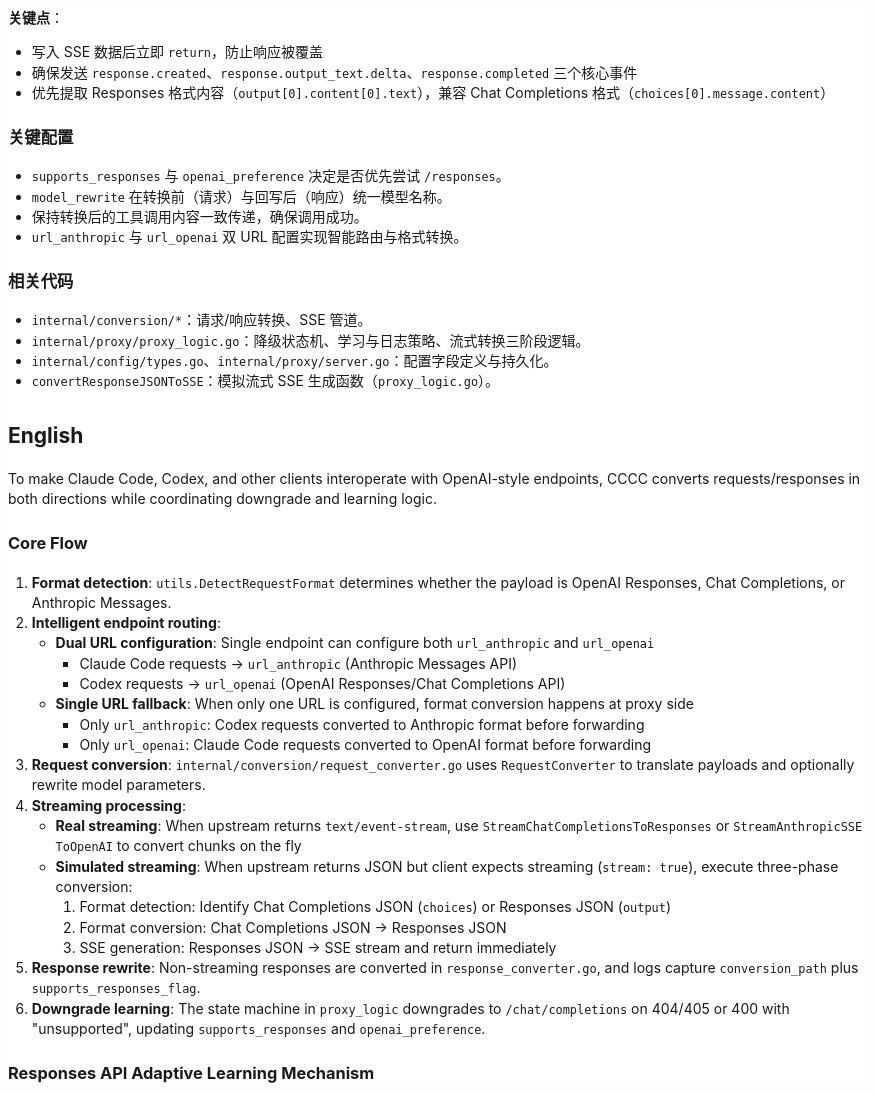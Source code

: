 **关键点**：
- 写入 SSE 数据后立即 `return`，防止响应被覆盖
- 确保发送 `response.created`、`response.output_text.delta`、`response.completed` 三个核心事件
- 优先提取 Responses 格式内容（`output[0].content[0].text`），兼容 Chat Completions 格式（`choices[0].message.content`）

### 关键配置

- `supports_responses` 与 `openai_preference` 决定是否优先尝试 `/responses`。
- `model_rewrite` 在转换前（请求）与回写后（响应）统一模型名称。
- 保持转换后的工具调用内容一致传递，确保调用成功。
- `url_anthropic` 与 `url_openai` 双 URL 配置实现智能路由与格式转换。

### 相关代码

- `internal/conversion/*`：请求/响应转换、SSE 管道。
- `internal/proxy/proxy_logic.go`：降级状态机、学习与日志策略、流式转换三阶段逻辑。
- `internal/config/types.go`、`internal/proxy/server.go`：配置字段定义与持久化。
- `convertResponseJSONToSSE`：模拟流式 SSE 生成函数（`proxy_logic.go`）。

## English

To make Claude Code, Codex, and other clients interoperate with OpenAI-style endpoints, CCCC converts requests/responses in both directions while coordinating downgrade and learning logic.

### Core Flow

1. **Format detection**: `utils.DetectRequestFormat` determines whether the payload is OpenAI Responses, Chat Completions, or Anthropic Messages.
2. **Intelligent endpoint routing**:
   - **Dual URL configuration**: Single endpoint can configure both `url_anthropic` and `url_openai`
     - Claude Code requests → `url_anthropic` (Anthropic Messages API)
     - Codex requests → `url_openai` (OpenAI Responses/Chat Completions API)
   - **Single URL fallback**: When only one URL is configured, format conversion happens at proxy side
     - Only `url_anthropic`: Codex requests converted to Anthropic format before forwarding
     - Only `url_openai`: Claude Code requests converted to OpenAI format before forwarding
3. **Request conversion**: `internal/conversion/request_converter.go` uses `RequestConverter` to translate payloads and optionally rewrite model parameters.
4. **Streaming processing**:
   - **Real streaming**: When upstream returns `text/event-stream`, use `StreamChatCompletionsToResponses` or `StreamAnthropicSSEToOpenAI` to convert chunks on the fly
   - **Simulated streaming**: When upstream returns JSON but client expects streaming (`stream: true`), execute three-phase conversion:
     1. Format detection: Identify Chat Completions JSON (`choices`) or Responses JSON (`output`)
     2. Format conversion: Chat Completions JSON → Responses JSON
     3. SSE generation: Responses JSON → SSE stream and return immediately
5. **Response rewrite**: Non-streaming responses are converted in `response_converter.go`, and logs capture `conversion_path` plus `supports_responses_flag`.
6. **Downgrade learning**: The state machine in `proxy_logic` downgrades to `/chat/completions` on 404/405 or 400 with "unsupported", updating `supports_responses` and `openai_preference`.

### Responses API Adaptive Learning Mechanism

